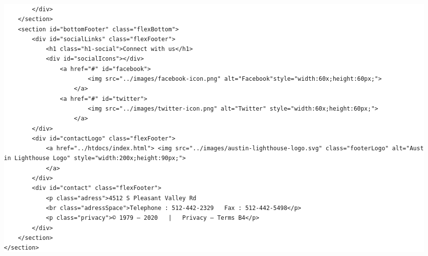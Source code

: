             </div>
        </section>
        <section id="bottomFooter" class="flexBottom">   
            <div id="socialLinks" class="flexFooter">    
                <h1 class="h1-social">Connect with us</h1>
                <div id="socialIcons"></div>  
                    <a href="#" id="facebook"> 
                            <img src="../images/facebook-icon.png" alt="Facebook"style="width:60x;height:60px;">
                        </a>
                    <a href="#" id="twitter"> 
                            <img src="../images/twitter-icon.png" alt="Twitter" style="width:60x;height:60px;">
                        </a>  
            </div>
            <div id="contactLogo" class="flexFooter">    
                <a href="../htdocs/index.html"> <img src="../images/austin-lighthouse-logo.svg" class="footerLogo" alt="Austin Lighthouse Logo" style="width:200x;height:90px;">
                </a>
            </div>
            <div id="contact" class="flexFooter">  
                <p class="adress">4512 S Pleasant Valley Rd
                <br class="adressSpace">Telephone : 512-442-2329   Fax : 512-442-5498</p>
                <p class="privacy">© 1979 — 2020   |   Privacy — Terms B4</p>
            </div>      
        </section>     
    </section>
</body>
</html>